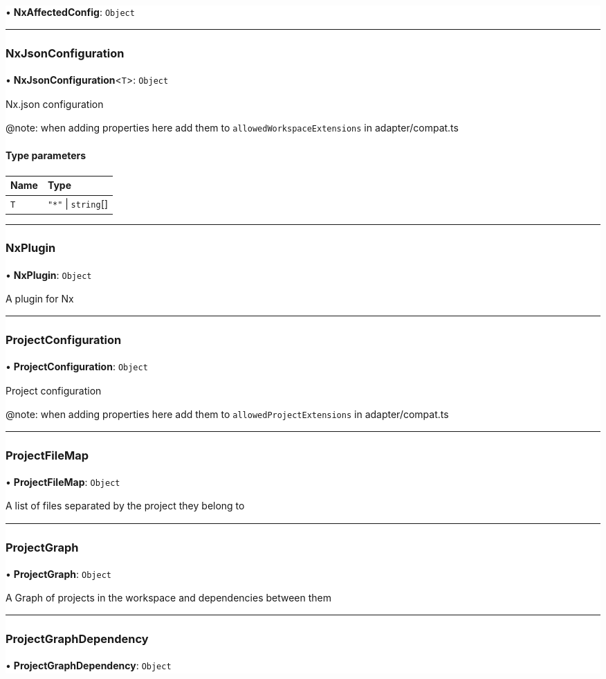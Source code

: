 • **NxAffectedConfig**: `Object`

---

### NxJsonConfiguration

• **NxJsonConfiguration**<`T`\>: `Object`

Nx.json configuration

@note: when adding properties here add them to `allowedWorkspaceExtensions` in adapter/compat.ts

#### Type parameters

| Name | Type                |
| :--- | :------------------ |
| `T`  | `"*"` \| `string`[] |

---

### NxPlugin

• **NxPlugin**: `Object`

A plugin for Nx

---

### ProjectConfiguration

• **ProjectConfiguration**: `Object`

Project configuration

@note: when adding properties here add them to `allowedProjectExtensions` in adapter/compat.ts

---

### ProjectFileMap

• **ProjectFileMap**: `Object`

A list of files separated by the project they belong to

---

### ProjectGraph

• **ProjectGraph**: `Object`

A Graph of projects in the workspace and dependencies between them

---

### ProjectGraphDependency

• **ProjectGraphDependency**: `Object`
